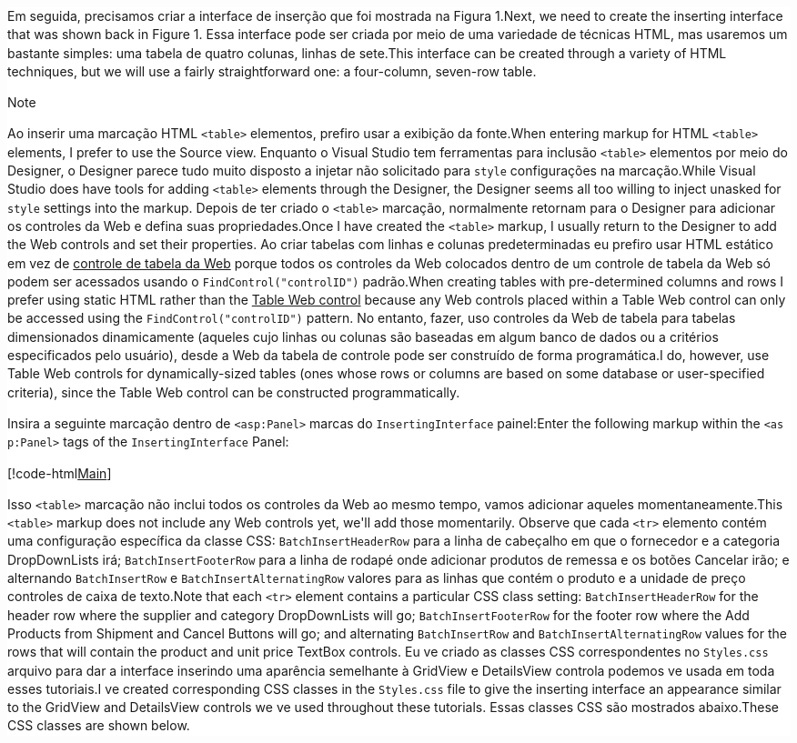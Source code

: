<span data-ttu-id="f86e6-172">Em seguida, precisamos criar a interface de inserção que foi mostrada na Figura 1.</span><span class="sxs-lookup"><span data-stu-id="f86e6-172">Next, we need to create the inserting interface that was shown back in Figure 1.</span></span> <span data-ttu-id="f86e6-173">Essa interface pode ser criada por meio de uma variedade de técnicas HTML, mas usaremos um bastante simples: uma tabela de quatro colunas, linhas de sete.</span><span class="sxs-lookup"><span data-stu-id="f86e6-173">This interface can be created through a variety of HTML techniques, but we will use a fairly straightforward one: a four-column, seven-row table.</span></span>

> [!NOTE]
> <span data-ttu-id="f86e6-174">Ao inserir uma marcação HTML `<table>` elementos, prefiro usar a exibição da fonte.</span><span class="sxs-lookup"><span data-stu-id="f86e6-174">When entering markup for HTML `<table>` elements, I prefer to use the Source view.</span></span> <span data-ttu-id="f86e6-175">Enquanto o Visual Studio tem ferramentas para inclusão `<table>` elementos por meio do Designer, o Designer parece tudo muito disposto a injetar não solicitado para `style` configurações na marcação.</span><span class="sxs-lookup"><span data-stu-id="f86e6-175">While Visual Studio does have tools for adding `<table>` elements through the Designer, the Designer seems all too willing to inject unasked for `style` settings into the markup.</span></span> <span data-ttu-id="f86e6-176">Depois de ter criado o `<table>` marcação, normalmente retornam para o Designer para adicionar os controles da Web e defina suas propriedades.</span><span class="sxs-lookup"><span data-stu-id="f86e6-176">Once I have created the `<table>` markup, I usually return to the Designer to add the Web controls and set their properties.</span></span> <span data-ttu-id="f86e6-177">Ao criar tabelas com linhas e colunas predeterminadas eu prefiro usar HTML estático em vez de [controle de tabela da Web](https://msdn.microsoft.com/library/system.web.ui.webcontrols.table.aspx) porque todos os controles da Web colocados dentro de um controle de tabela da Web só podem ser acessados usando o `FindControl("controlID")` padrão.</span><span class="sxs-lookup"><span data-stu-id="f86e6-177">When creating tables with pre-determined columns and rows I prefer using static HTML rather than the [Table Web control](https://msdn.microsoft.com/library/system.web.ui.webcontrols.table.aspx) because any Web controls placed within a Table Web control can only be accessed using the `FindControl("controlID")` pattern.</span></span> <span data-ttu-id="f86e6-178">No entanto, fazer, uso controles da Web de tabela para tabelas dimensionados dinamicamente (aqueles cujo linhas ou colunas são baseadas em algum banco de dados ou a critérios especificados pelo usuário), desde a Web da tabela de controle pode ser construído de forma programática.</span><span class="sxs-lookup"><span data-stu-id="f86e6-178">I do, however, use Table Web controls for dynamically-sized tables (ones whose rows or columns are based on some database or user-specified criteria), since the Table Web control can be constructed programmatically.</span></span>


<span data-ttu-id="f86e6-179">Insira a seguinte marcação dentro de `<asp:Panel>` marcas do `InsertingInterface` painel:</span><span class="sxs-lookup"><span data-stu-id="f86e6-179">Enter the following markup within the `<asp:Panel>` tags of the `InsertingInterface` Panel:</span></span>


[!code-html[Main](batch-inserting-cs/samples/sample2.html)]

<span data-ttu-id="f86e6-180">Isso `<table>` marcação não inclui todos os controles da Web ao mesmo tempo, vamos adicionar aqueles momentaneamente.</span><span class="sxs-lookup"><span data-stu-id="f86e6-180">This `<table>` markup does not include any Web controls yet, we'll add those momentarily.</span></span> <span data-ttu-id="f86e6-181">Observe que cada `<tr>` elemento contém uma configuração específica da classe CSS: `BatchInsertHeaderRow` para a linha de cabeçalho em que o fornecedor e a categoria DropDownLists irá; `BatchInsertFooterRow` para a linha de rodapé onde adicionar produtos de remessa e os botões Cancelar irão; e alternando `BatchInsertRow` e `BatchInsertAlternatingRow` valores para as linhas que contém o produto e a unidade de preço controles de caixa de texto.</span><span class="sxs-lookup"><span data-stu-id="f86e6-181">Note that each `<tr>` element contains a particular CSS class setting: `BatchInsertHeaderRow` for the header row where the supplier and category DropDownLists will go; `BatchInsertFooterRow` for the footer row where the Add Products from Shipment and Cancel Buttons will go; and alternating `BatchInsertRow` and `BatchInsertAlternatingRow` values for the rows that will contain the product and unit price TextBox controls.</span></span> <span data-ttu-id="f86e6-182">Eu ve criado as classes CSS correspondentes no `Styles.css` arquivo para dar a interface inserindo uma aparência semelhante à GridView e DetailsView controla podemos ve usada em toda esses tutoriais.</span><span class="sxs-lookup"><span data-stu-id="f86e6-182">I ve created corresponding CSS classes in the `Styles.css` file to give the inserting interface an appearance similar to the GridView and DetailsView controls we ve used throughout these tutorials.</span></span> <span data-ttu-id="f86e6-183">Essas classes CSS são mostrados abaixo.</span><span class="sxs-lookup"><span data-stu-id="f86e6-183">These CSS classes are shown below.</span></span>
